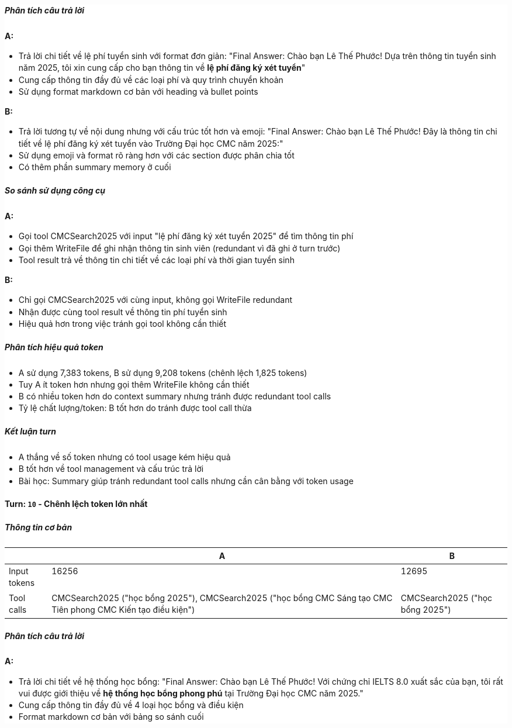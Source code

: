 ##### Phân tích câu trả lời
**A:**
- Trả lời chi tiết về lệ phí tuyển sinh với format đơn giản: "Final Answer: Chào bạn Lê Thế Phước! Dựa trên thông tin tuyển sinh năm 2025, tôi xin cung cấp cho bạn thông tin về **lệ phí đăng ký xét tuyển**"
- Cung cấp thông tin đầy đủ về các loại phí và quy trình chuyển khoản
- Sử dụng format markdown cơ bản với heading và bullet points

**B:**
- Trả lời tương tự về nội dung nhưng với cấu trúc tốt hơn và emoji: "Final Answer: Chào bạn Lê Thế Phước! Đây là thông tin chi tiết về lệ phí đăng ký xét tuyển vào Trường Đại học CMC năm 2025:"
- Sử dụng emoji và format rõ ràng hơn với các section được phân chia tốt
- Có thêm phần summary memory ở cuối

##### So sánh sử dụng công cụ
**A:**
- Gọi tool CMCSearch2025 với input "lệ phí đăng ký xét tuyển 2025" để tìm thông tin phí
- Gọi thêm WriteFile để ghi nhận thông tin sinh viên (redundant vì đã ghi ở turn trước)
- Tool result trả về thông tin chi tiết về các loại phí và thời gian tuyển sinh

**B:**
- Chỉ gọi CMCSearch2025 với cùng input, không gọi WriteFile redundant
- Nhận được cùng tool result về thông tin phí tuyển sinh
- Hiệu quả hơn trong việc tránh gọi tool không cần thiết

##### Phân tích hiệu quả token
- A sử dụng 7,383 tokens, B sử dụng 9,208 tokens (chênh lệch 1,825 tokens)
- Tuy A ít token hơn nhưng gọi thêm WriteFile không cần thiết
- B có nhiều token hơn do context summary nhưng tránh được redundant tool calls
- Tỷ lệ chất lượng/token: B tốt hơn do tránh được tool call thừa

##### Kết luận turn
- A thắng về số token nhưng có tool usage kém hiệu quả
- B tốt hơn về tool management và cấu trúc trả lời
- Bài học: Summary giúp tránh redundant tool calls nhưng cần cân bằng với token usage

#### Turn: `10` - Chênh lệch token lớn nhất
##### Thông tin cơ bản
| | A | B |
|---|---|---|
| Input tokens | 16256 | 12695 |
| Tool calls | CMCSearch2025 ("học bổng 2025"), CMCSearch2025 ("học bổng CMC Sáng tạo CMC Tiên phong CMC Kiến tạo điều kiện") | CMCSearch2025 ("học bổng 2025") |

##### Phân tích câu trả lời
**A:**
- Trả lời chi tiết về hệ thống học bổng: "Final Answer: Chào bạn Lê Thế Phước! Với chứng chỉ IELTS 8.0 xuất sắc của bạn, tôi rất vui được giới thiệu về **hệ thống học bổng phong phú** tại Trường Đại học CMC năm 2025."
- Cung cấp thông tin đầy đủ về 4 loại học bổng và điều kiện
- Format markdown cơ bản với bảng so sánh cuối
